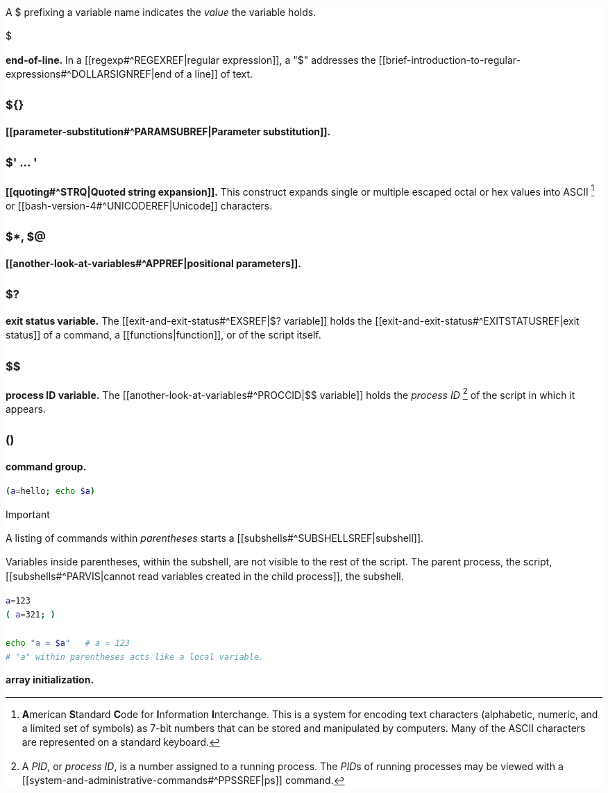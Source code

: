 A $ prefixing a variable name indicates the *value* the variable holds.

$

**end-of-line.** In a [[regexp#^REGEXREF|regular expression]], a "$" addresses the [[brief-introduction-to-regular-expressions#^DOLLARSIGNREF|end of a line]] of text.

### ${}

**[[parameter-substitution#^PARAMSUBREF|Parameter substitution]].**

### $' ... '

**[[quoting#^STRQ|Quoted string expansion]].** This construct expands single or multiple escaped octal or hex values into ASCII [^3] or [[bash-version-4#^UNICODEREF|Unicode]] characters.

### \$\*, \$@

**[[another-look-at-variables#^APPREF|positional parameters]].**

### \$?

**exit status variable.** The [[exit-and-exit-status#^EXSREF|$? variable]] holds the [[exit-and-exit-status#^EXITSTATUSREF|exit status]] of a command, a [[functions|function]], or of the script itself.

### \$\$

**process ID variable.** The [[another-look-at-variables#^PROCCID|$$ variable]] holds the *process ID* [^4] of the script in which it appears.

### ()

**command group.**

```bash
(a=hello; echo $a)
```

> [!important]
> A listing of commands within *parentheses* starts a [[subshells#^SUBSHELLSREF|subshell]].
>
> Variables inside parentheses, within the subshell, are not visible to the rest of the script. The parent process, the script, [[subshells#^PARVIS|cannot read variables created in the child process]], the subshell.
>
> ```bash
> a=123
> ( a=321; )	      
> 
> echo "a = $a"   # a = 123
> # "a" within parentheses acts like a local variable.
> ```

**array initialization.**


[^1]: An *operator* is an agent that carries out an *operation*. Some examples are the common [[operations-and-related-topics#^AROPS1|arithmetic operators]], **+ - * /**. In Bash, there is some overlap between the concepts of *operator* and [[internal-commands-and-builtins#^keywordref|keyword]].
[^2]: This is more commonly known as the *ternary* operator. Unfortunately, *ternary* is an ugly word. It doesn't roll off the tongue, and it doesn't elucidate. It obfuscates. *Trinary* is by far the more elegant usage.
[^3]: **A**merican **S**tandard **C**ode for **I**nformation **I**nterchange. This is a system for encoding text characters (alphabetic, numeric, and a limited set of symbols) as 7-bit numbers that can be stored and manipulated by computers. Many of the ASCII characters are represented on a standard keyboard.
[^4]: A *PID*, or *process ID*, is a number assigned to a running process. The *PID*s of running processes may be viewed with a [[system-and-administrative-commands#^PPSSREF|ps]] command.
[^5]: The shell does the *brace expansion*. The command itself acts upon the *result* of the expansion.
[^6]: Exception: a code block in braces as part of a pipe *may* run as a [[subshells#^SUBSHELLSREF|subshell]].
[^7]: Even as in olden times a *philtre* denoted a potion alleged to have magical transformative powers, so does a UNIX *filter* transform its target in (roughly) analogous fashion. (The coder who comes up with a "love philtre" that runs on a Linux machine will likely win accolades and honors.)
[^8]: Bash stores a list of commands previously issued from the command-line in a *buffer*, or memory space, for recall with the [[internal-commands-and-builtins|builtin]] *history* commands.
[^9]: A linefeed (*newline*) is also a whitespace character. This explains why a *blank line*, consisting only of a linefeed, is considered whitespace.